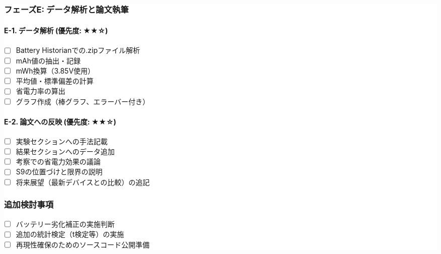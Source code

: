### フェーズE: データ解析と論文執筆

#### E-1. データ解析 (優先度: ★★☆)
- [ ] Battery Historianでの.zipファイル解析
- [ ] mAh値の抽出・記録
- [ ] mWh換算（3.85V使用）
- [ ] 平均値・標準偏差の計算
- [ ] 省電力率の算出
- [ ] グラフ作成（棒グラフ、エラーバー付き）

#### E-2. 論文への反映 (優先度: ★★☆)
- [ ] 実験セクションへの手法記載
- [ ] 結果セクションへのデータ追加
- [ ] 考察での省電力効果の議論
- [ ] S9の位置づけと限界の説明
- [ ] 将来展望（最新デバイスとの比較）の追記

### 追加検討事項
- [ ] バッテリー劣化補正の実施判断
- [ ] 追加の統計検定（t検定等）の実施
- [ ] 再現性確保のためのソースコード公開準備